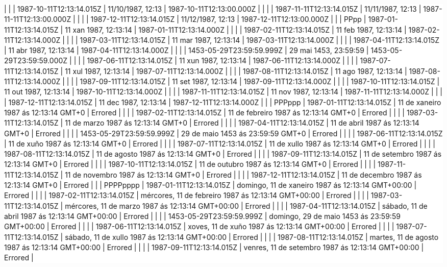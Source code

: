 |                                      |              | 1987-10-11T12:13:14.015Z | 11/10/1987, 12:13                                   | 1987-10-11T12:13:00.000Z |
|                                      |              | 1987-11-11T12:13:14.015Z | 11/11/1987, 12:13                                   | 1987-11-11T12:13:00.000Z |
|                                      |              | 1987-12-11T12:13:14.015Z | 11/12/1987, 12:13                                   | 1987-12-11T12:13:00.000Z |
|                                      | PPpp         | 1987-01-11T12:13:14.015Z | 11 xan 1987, 12:13:14                               | 1987-01-11T12:13:14.000Z |
|                                      |              | 1987-02-11T12:13:14.015Z | 11 feb 1987, 12:13:14                               | 1987-02-11T12:13:14.000Z |
|                                      |              | 1987-03-11T12:13:14.015Z | 11 mar 1987, 12:13:14                               | 1987-03-11T12:13:14.000Z |
|                                      |              | 1987-04-11T12:13:14.015Z | 11 abr 1987, 12:13:14                               | 1987-04-11T12:13:14.000Z |
|                                      |              | 1453-05-29T23:59:59.999Z | 29 mai 1453, 23:59:59                               | 1453-05-29T23:59:59.000Z |
|                                      |              | 1987-06-11T12:13:14.015Z | 11 xun 1987, 12:13:14                               | 1987-06-11T12:13:14.000Z |
|                                      |              | 1987-07-11T12:13:14.015Z | 11 xul 1987, 12:13:14                               | 1987-07-11T12:13:14.000Z |
|                                      |              | 1987-08-11T12:13:14.015Z | 11 ago 1987, 12:13:14                               | 1987-08-11T12:13:14.000Z |
|                                      |              | 1987-09-11T12:13:14.015Z | 11 set 1987, 12:13:14                               | 1987-09-11T12:13:14.000Z |
|                                      |              | 1987-10-11T12:13:14.015Z | 11 out 1987, 12:13:14                               | 1987-10-11T12:13:14.000Z |
|                                      |              | 1987-11-11T12:13:14.015Z | 11 nov 1987, 12:13:14                               | 1987-11-11T12:13:14.000Z |
|                                      |              | 1987-12-11T12:13:14.015Z | 11 dec 1987, 12:13:14                               | 1987-12-11T12:13:14.000Z |
|                                      | PPPppp       | 1987-01-11T12:13:14.015Z | 11 de xaneiro 1987 ás 12:13:14 GMT+0                | Errored                  |
|                                      |              | 1987-02-11T12:13:14.015Z | 11 de febreiro 1987 ás 12:13:14 GMT+0               | Errored                  |
|                                      |              | 1987-03-11T12:13:14.015Z | 11 de marzo 1987 ás 12:13:14 GMT+0                  | Errored                  |
|                                      |              | 1987-04-11T12:13:14.015Z | 11 de abril 1987 ás 12:13:14 GMT+0                  | Errored                  |
|                                      |              | 1453-05-29T23:59:59.999Z | 29 de maio 1453 ás 23:59:59 GMT+0                   | Errored                  |
|                                      |              | 1987-06-11T12:13:14.015Z | 11 de xuño 1987 ás 12:13:14 GMT+0                   | Errored                  |
|                                      |              | 1987-07-11T12:13:14.015Z | 11 de xullo 1987 ás 12:13:14 GMT+0                  | Errored                  |
|                                      |              | 1987-08-11T12:13:14.015Z | 11 de agosto 1987 ás 12:13:14 GMT+0                 | Errored                  |
|                                      |              | 1987-09-11T12:13:14.015Z | 11 de setembro 1987 ás 12:13:14 GMT+0               | Errored                  |
|                                      |              | 1987-10-11T12:13:14.015Z | 11 de outubro 1987 ás 12:13:14 GMT+0                | Errored                  |
|                                      |              | 1987-11-11T12:13:14.015Z | 11 de novembro 1987 ás 12:13:14 GMT+0               | Errored                  |
|                                      |              | 1987-12-11T12:13:14.015Z | 11 de decembro 1987 ás 12:13:14 GMT+0               | Errored                  |
|                                      | PPPPpppp     | 1987-01-11T12:13:14.015Z | domingo, 11 de xaneiro 1987 ás 12:13:14 GMT+00:00   | Errored                  |
|                                      |              | 1987-02-11T12:13:14.015Z | mércores, 11 de febreiro 1987 ás 12:13:14 GMT+00:00 | Errored                  |
|                                      |              | 1987-03-11T12:13:14.015Z | mércores, 11 de marzo 1987 ás 12:13:14 GMT+00:00    | Errored                  |
|                                      |              | 1987-04-11T12:13:14.015Z | sábado, 11 de abril 1987 ás 12:13:14 GMT+00:00      | Errored                  |
|                                      |              | 1453-05-29T23:59:59.999Z | domingo, 29 de maio 1453 ás 23:59:59 GMT+00:00      | Errored                  |
|                                      |              | 1987-06-11T12:13:14.015Z | xoves, 11 de xuño 1987 ás 12:13:14 GMT+00:00        | Errored                  |
|                                      |              | 1987-07-11T12:13:14.015Z | sábado, 11 de xullo 1987 ás 12:13:14 GMT+00:00      | Errored                  |
|                                      |              | 1987-08-11T12:13:14.015Z | martes, 11 de agosto 1987 ás 12:13:14 GMT+00:00     | Errored                  |
|                                      |              | 1987-09-11T12:13:14.015Z | venres, 11 de setembro 1987 ás 12:13:14 GMT+00:00   | Errored                  |
